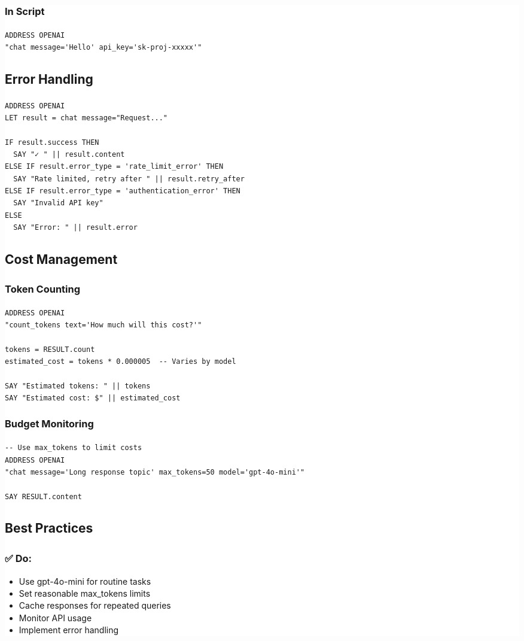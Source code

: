### In Script

```rexx
ADDRESS OPENAI
"chat message='Hello' api_key='sk-proj-xxxxx'"
```

## Error Handling

```rexx
ADDRESS OPENAI
LET result = chat message="Request..."

IF result.success THEN
  SAY "✓ " || result.content
ELSE IF result.error_type = 'rate_limit_error' THEN
  SAY "Rate limited, retry after " || result.retry_after
ELSE IF result.error_type = 'authentication_error' THEN
  SAY "Invalid API key"
ELSE
  SAY "Error: " || result.error
```

## Cost Management

### Token Counting

```rexx
ADDRESS OPENAI
"count_tokens text='How much will this cost?'"

tokens = RESULT.count
estimated_cost = tokens * 0.000005  -- Varies by model

SAY "Estimated tokens: " || tokens
SAY "Estimated cost: $" || estimated_cost
```

### Budget Monitoring

```rexx
-- Use max_tokens to limit costs
ADDRESS OPENAI
"chat message='Long response topic' max_tokens=50 model='gpt-4o-mini'"

SAY RESULT.content
```

## Best Practices

### ✅ Do:
- Use gpt-4o-mini for routine tasks
- Set reasonable max_tokens limits
- Cache responses for repeated queries
- Monitor API usage
- Implement error handling
